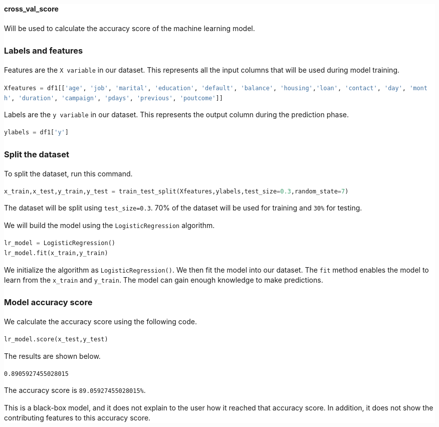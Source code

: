 #### cross_val_score
Will be used to calculate the accuracy score of the machine learning model.

### Labels and features

Features are the `X variable` in our dataset. This represents all the input columns that will be used during model training.

```python
Xfeatures = df1[['age', 'job', 'marital', 'education', 'default', 'balance', 'housing','loan', 'contact', 'day', 'month', 'duration', 'campaign', 'pdays', 'previous', 'poutcome']]
```

Labels are the `y variable` in our dataset. This represents the output column during the prediction phase.

```python
ylabels = df1['y']
```

### Split the dataset

To split the dataset, run this command.

```python
x_train,x_test,y_train,y_test = train_test_split(Xfeatures,ylabels,test_size=0.3,random_state=7)
```

The dataset will be split using `test_size=0.3`. 70% of the dataset will be used for training and `30%` for testing.

We will build the model using the `LogisticRegression` algorithm.

```python
lr_model = LogisticRegression()
lr_model.fit(x_train,y_train)
```

We initialize the algorithm as `LogisticRegression()`. We then fit the model into our dataset. The `fit` method enables the model to learn from the `x_train` and `y_train`. The model can gain enough knowledge to make predictions.

### Model accuracy score
We calculate the accuracy score using the following code.

```python
lr_model.score(x_test,y_test)
```

The results are shown below.

```bash
0.8905927455028015
```

The accuracy score is `89.05927455028015%`. 

This is a black-box model, and it does not explain to the user how it reached that accuracy score. In addition, it does not show the contributing features to this accuracy score. 
